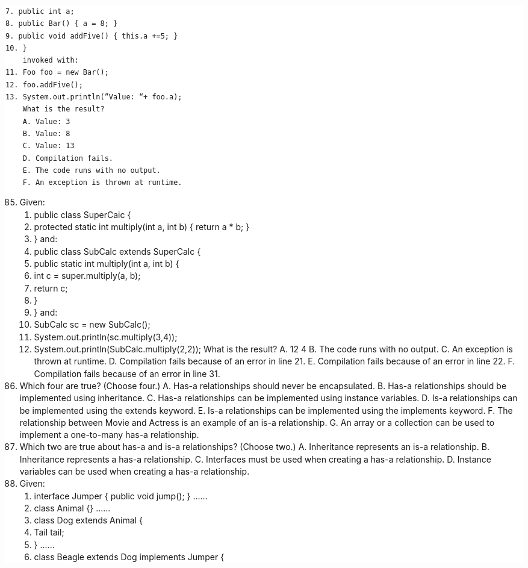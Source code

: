     7. public int a;
    8. public Bar() { a = 8; }
    9. public void addFive() { this.a +=5; }
    10. }
        invoked with:
    11. Foo foo = new Bar();
    12. foo.addFive();
    13. System.out.println(”Value: “+ foo.a);
        What is the result?
        A. Value: 3
        B. Value: 8
        C. Value: 13
        D. Compilation fails.
        E. The code runs with no output.
        F. An exception is thrown at runtime.
85. Given:
    1. public class SuperCaic {
    2. protected static int multiply(int a, int b) { return a * b; }
    3. }
       and:
    4. public class SubCalc extends SuperCalc {
    5. public static int multiply(int a, int b) {
    6. int c = super.multiply(a, b);
    7. return c;
    8. }
    9. }
       and:
    10. SubCalc sc = new SubCalc();
    11. System.out.println(sc.multiply(3,4));
    12. System.out.println(SubCalc.multiply(2,2));
        What is the result?
        A. 12
        4
        B. The code runs with no output.
        C. An exception is thrown at runtime.
        D. Compilation fails because of an error in line 21.
        E. Compilation fails because of an error in line 22.
        F. Compilation fails because of an error in line 31.
86. Which four are true? (Choose four.)
    A. Has-a relationships should never be encapsulated.
    B. Has-a relationships should be implemented using inheritance.
    C. Has-a relationships can be implemented using instance variables.
    D. Is-a relationships can be implemented using the extends keyword.
    E. Is-a relationships can be implemented using the implements
    keyword.
    F. The relationship between Movie and Actress is an example of an is-a
    relationship.
    G. An array or a collection can be used to implement a one-to-many
    has-a relationship.
87. Which two are true about has-a and is-a relationships? (Choose two.)
    A. Inheritance represents an is-a relationship.
    B. Inheritance represents a has-a relationship.
    C. Interfaces must be used when creating a has-a relationship.
    D. Instance variables can be used when creating a has-a relationship.
88. Given:
    1. interface Jumper { public void jump(); }
       ......
    2. class Animal {}
       ......
    3. class Dog extends Animal {
    4. Tail tail;
    5. }
       ......
    6. class Beagle extends Dog implements Jumper {